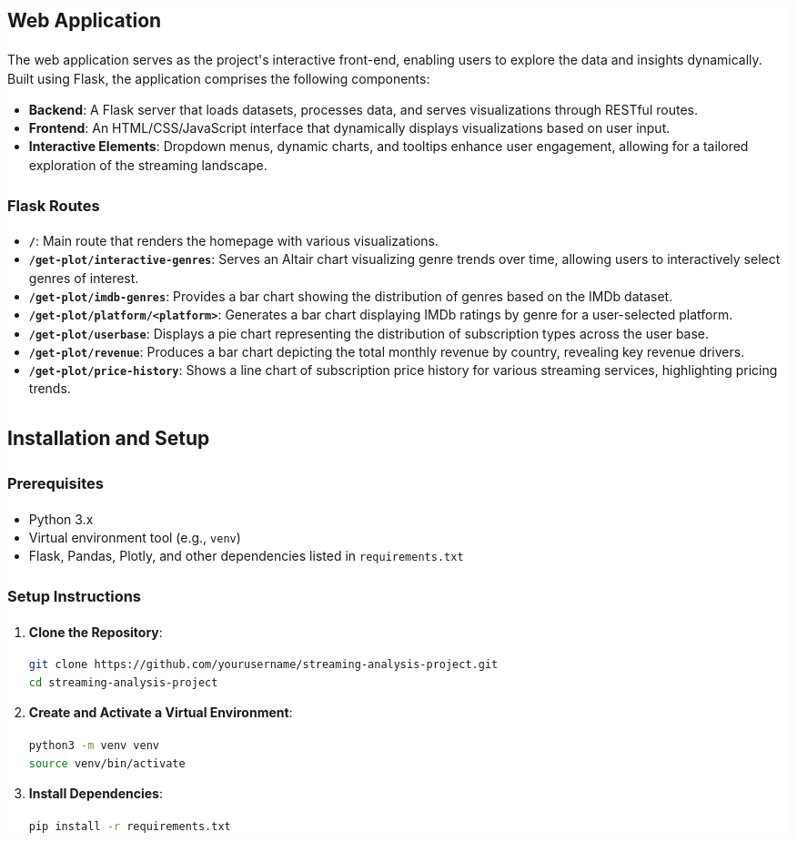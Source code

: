 
## Web Application
The web application serves as the project's interactive front-end, enabling users to explore the data and insights dynamically. Built using Flask, the application comprises the following components:
- **Backend**: A Flask server that loads datasets, processes data, and serves visualizations through RESTful routes.
- **Frontend**: An HTML/CSS/JavaScript interface that dynamically displays visualizations based on user input.
- **Interactive Elements**: Dropdown menus, dynamic charts, and tooltips enhance user engagement, allowing for a tailored exploration of the streaming landscape.

### Flask Routes
- **`/`**: Main route that renders the homepage with various visualizations.
- **`/get-plot/interactive-genres`**: Serves an Altair chart visualizing genre trends over time, allowing users to interactively select genres of interest.
- **`/get-plot/imdb-genres`**: Provides a bar chart showing the distribution of genres based on the IMDb dataset.
- **`/get-plot/platform/<platform>`**: Generates a bar chart displaying IMDb ratings by genre for a user-selected platform.
- **`/get-plot/userbase`**: Displays a pie chart representing the distribution of subscription types across the user base.
- **`/get-plot/revenue`**: Produces a bar chart depicting the total monthly revenue by country, revealing key revenue drivers.
- **`/get-plot/price-history`**: Shows a line chart of subscription price history for various streaming services, highlighting pricing trends.

## Installation and Setup
### Prerequisites
- Python 3.x
- Virtual environment tool (e.g., `venv`)
- Flask, Pandas, Plotly, and other dependencies listed in `requirements.txt`

### Setup Instructions
1. **Clone the Repository**:
    ```bash
    git clone https://github.com/yourusername/streaming-analysis-project.git
    cd streaming-analysis-project
    ```

2. **Create and Activate a Virtual Environment**:
    ```bash
    python3 -m venv venv
    source venv/bin/activate
    ```

3. **Install Dependencies**:
    ```bash
    pip install -r requirements.txt
    ```
